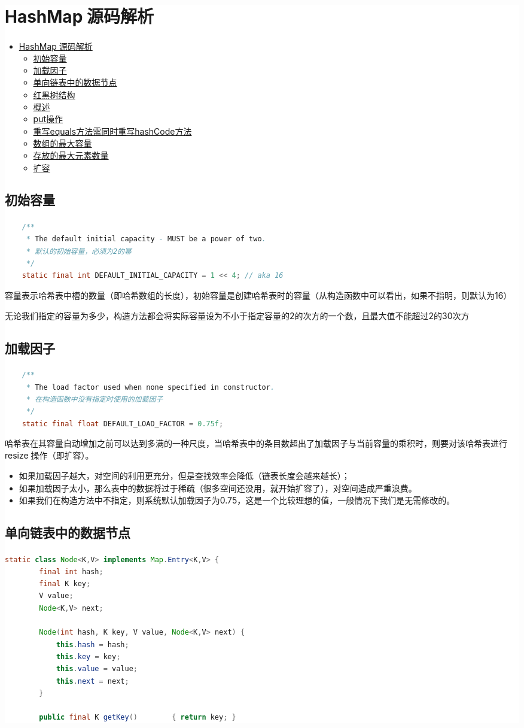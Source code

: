 
# HashMap 源码解析



- [HashMap 源码解析](#hashmap-源码解析)
    - [初始容量](#初始容量)
    - [加载因子](#加载因子)
    - [单向链表中的数据节点](#单向链表中的数据节点)
    - [红黑树结构](#红黑树结构)
    - [概述](#概述)
    - [put操作](#put操作)
    - [重写equals方法需同时重写hashCode方法](#重写equals方法需同时重写hashcode方法)
    - [数组的最大容量](#数组的最大容量)
    - [存放的最大元素数量](#存放的最大元素数量)
    - [扩容](#扩容)



##  初始容量

```java
    /**
     * The default initial capacity - MUST be a power of two.
     * 默认的初始容量，必须为2的幂
     */
    static final int DEFAULT_INITIAL_CAPACITY = 1 << 4; // aka 16
```

容量表示哈希表中槽的数量（即哈希数组的长度），初始容量是创建哈希表时的容量（从构造函数中可以看出，如果不指明，则默认为16）

无论我们指定的容量为多少，构造方法都会将实际容量设为不小于指定容量的2的次方的一个数，且最大值不能超过2的30次方

## 加载因子

``` java
    /**
     * The load factor used when none specified in constructor.
     * 在构造函数中没有指定时使用的加载因子
     */
    static final float DEFAULT_LOAD_FACTOR = 0.75f;
```

哈希表在其容量自动增加之前可以达到多满的一种尺度，当哈希表中的条目数超出了加载因子与当前容量的乘积时，则要对该哈希表进行 resize 操作（即扩容）。  

- 如果加载因子越大，对空间的利用更充分，但是查找效率会降低（链表长度会越来越长）；
- 如果加载因子太小，那么表中的数据将过于稀疏（很多空间还没用，就开始扩容了），对空间造成严重浪费。
- 如果我们在构造方法中不指定，则系统默认加载因子为0.75，这是一个比较理想的值，一般情况下我们是无需修改的。


## 单向链表中的数据节点

``` java
static class Node<K,V> implements Map.Entry<K,V> {
        final int hash;
        final K key;
        V value;
        Node<K,V> next;

        Node(int hash, K key, V value, Node<K,V> next) {
            this.hash = hash;
            this.key = key;
            this.value = value;
            this.next = next;
        }

        public final K getKey()        { return key; }
```